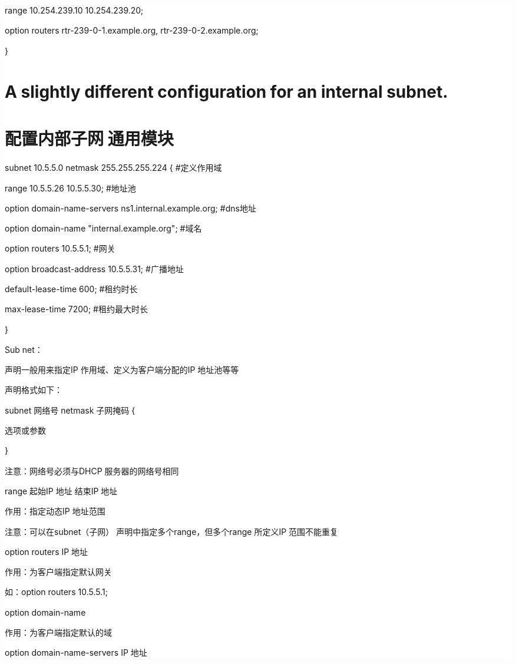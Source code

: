   range 10.254.239.10 10.254.239.20;

  option routers rtr-239-0-1.example.org, rtr-239-0-2.example.org;

}

# A slightly different configuration for an internal subnet.

# 配置内部子网 通用模块

subnet 10.5.5.0 netmask 255.255.255.224 { #定义作用域

  range 10.5.5.26 10.5.5.30; #地址池

  option domain-name-servers ns1.internal.example.org; #dns地址

  option domain-name "internal.example.org"; #域名

  option routers 10.5.5.1; #网关

  option broadcast-address 10.5.5.31; #广播地址

  default-lease-time 600; #租约时长

  max-lease-time 7200; #租约最大时长

}

Sub net：

声明一般用来指定IP 作用域、定义为客户端分配的IP 地址池等等

声明格式如下：

subnet 网络号 netmask 子网掩码 {

选项或参数

}

注意：网络号必须与DHCP 服务器的网络号相同

range 起始IP 地址 结束IP 地址

作用：指定动态IP 地址范围

注意：可以在subnet（子网） 声明中指定多个range，但多个range 所定义IP 范围不能重复

option routers IP 地址

作用：为客户端指定默认网关

如：option routers 10.5.5.1;

option domain-name

作用：为客户端指定默认的域

option domain-name-servers IP 地址
